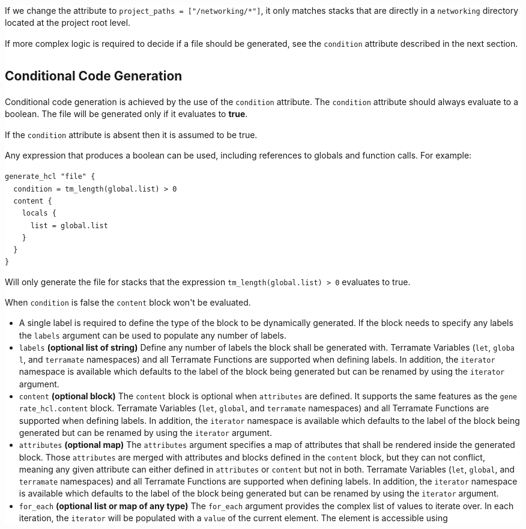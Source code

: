 If we change the attribute to `project_paths = ["/networking/*"]`,
it only matches stacks that are directly in a `networking` directory located at
the project root level.

If more complex logic is required to decide if a file should be generated,
see the `condition` attribute described in the next section.

## Conditional Code Generation

Conditional code generation is achieved by the use of the `condition` attribute.
The `condition` attribute should always evaluate to a boolean. The file will
be generated only if it evaluates to **true**.

If the `condition` attribute is absent then it is assumed to be true.

Any expression that produces a boolean can be used, including references
to globals and function calls. For example:

```hcl
generate_hcl "file" {
  condition = tm_length(global.list) > 0
  content {
    locals {
      list = global.list
    }
  }
}
```

Will only generate the file for stacks that the expression
`tm_length(global.list) > 0` evaluates to true.

When `condition` is false the `content` block won't be evaluated.

- A single label is required to define the type of the block to be dynamically generated. If the block needs to specify
any labels the `labels` argument can be used to populate any number of labels.
- `labels` **(optional list of string)** Define any number of labels the block shall be generated with.
Terramate Variables (`let`, `global`, and `terramate` namespaces) and all Terramate Functions are supported when defining labels.
In addition, the `iterator` namespace is available which defaults to the label of the block being generated but can be renamed by using the `iterator` argument.
- `content` **(optional block)** The `content` block is optional when `attributes` are defined. It supports the same features
as the `generate_hcl.content` block. Terramate Variables (`let`, `global`, and `terramate` namespaces) and all
Terramate Functions are supported when defining labels. In addition, the `iterator` namespace is available which
defaults to the label of the block being generated but can be renamed by using the `iterator` argument.
- `attributes` **(optional map)** The `attributes` argument specifies a map of attributes that shall be rendered inside the
generated block. Those `attributes` are merged with attributes and blocks defined in the `content` block, but they can not
conflict, meaning any given attribute can either defined in `attributes` or `content` but not in both.
Terramate Variables (`let`, `global`, and `terramate` namespaces) and all Terramate Functions are supported when defining labels.
In addition, the `iterator` namespace is available which defaults to the label of the block being generated but can be
renamed by using the `iterator` argument.
- `for_each` **(optional list or map of any type)** The `for_each` argument provides the complex list of values to iterate over.
In each iteration, the `iterator` will be populated with a `value` of the current element. The element is accessible using